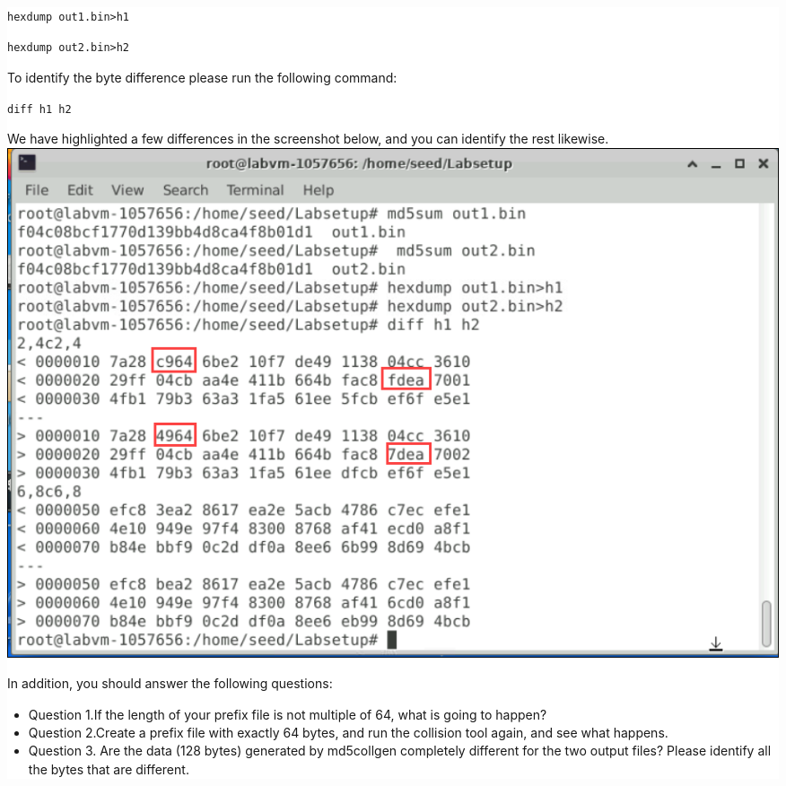 ```
hexdump out1.bin>h1
```

```
hexdump out2.bin>h2
```

To identify the byte difference please run the following command: 
```
diff h1 h2
```

We have highlighted a few differences in the screenshot below, and you can identify the rest likewise.
![b](images/b.png)


In addition, you should answer the following questions:

- Question 1.If the length of your prefix file is not multiple of 64, what is going to happen?
- Question 2.Create a prefix file with exactly 64 bytes, and run the collision tool again, and see what
    happens.
- Question 3. Are the data (128 bytes) generated by md5collgen completely different for the two
    output files? Please identify all the bytes that are different.
